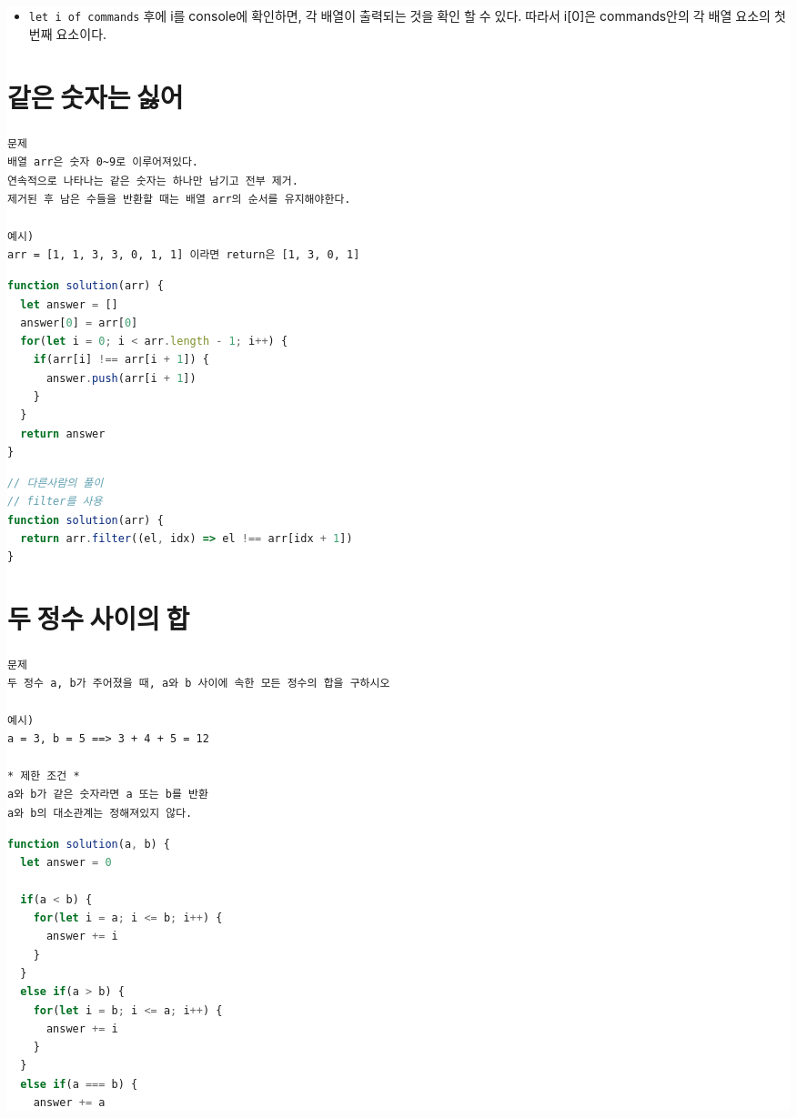 * `let i of commands` 후에 i를 console에 확인하면, 각 배열이 출력되는 것을 확인 할 수 있다. 따라서 i[0]은 commands안의 각 배열 요소의 첫번째 요소이다.


# 같은 숫자는 싫어
```
문제
배열 arr은 숫자 0~9로 이루어져있다.
연속적으로 나타나는 같은 숫자는 하나만 남기고 전부 제거.
제거된 후 남은 수들을 반환할 때는 배열 arr의 순서를 유지해야한다.

예시)
arr = [1, 1, 3, 3, 0, 1, 1] 이라면 return은 [1, 3, 0, 1]
```

```js
function solution(arr) {
  let answer = []
  answer[0] = arr[0]
  for(let i = 0; i < arr.length - 1; i++) {
    if(arr[i] !== arr[i + 1]) {
      answer.push(arr[i + 1])
    }
  }
  return answer
}
```
```js
// 다른사람의 풀이
// filter를 사용
function solution(arr) {
  return arr.filter((el, idx) => el !== arr[idx + 1])
}
```

# 두 정수 사이의 합
```
문제
두 정수 a, b가 주어졌을 때, a와 b 사이에 속한 모든 정수의 합을 구하시오

예시)
a = 3, b = 5 ==> 3 + 4 + 5 = 12

* 제한 조건 *
a와 b가 같은 숫자라면 a 또는 b를 반환
a와 b의 대소관계는 정해져있지 않다.
```

```js
function solution(a, b) {
  let answer = 0
  
  if(a < b) {
    for(let i = a; i <= b; i++) {
      answer += i
    }
  }
  else if(a > b) {
    for(let i = b; i <= a; i++) {
      answer += i
    }
  }
  else if(a === b) {
    answer += a
```